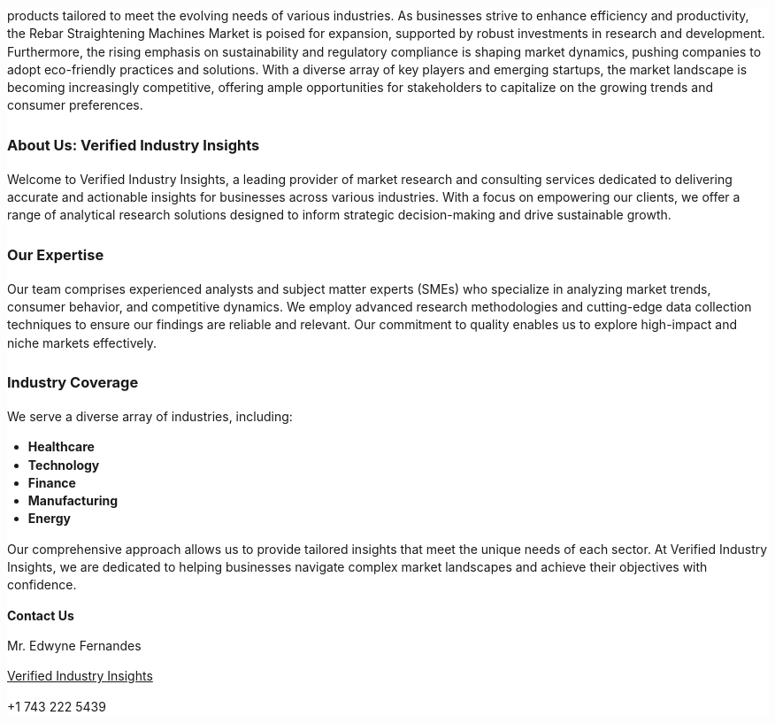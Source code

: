 products tailored to meet the evolving needs of various industries. As businesses strive to enhance efficiency and productivity, the Rebar Straightening Machines Market is poised for expansion, supported by robust investments in research and development. Furthermore, the rising emphasis on sustainability and regulatory compliance is shaping market dynamics, pushing companies to adopt eco-friendly practices and solutions. With a diverse array of key players and emerging startups, the market landscape is becoming increasingly competitive, offering ample opportunities for stakeholders to capitalize on the growing trends and consumer preferences.</p><h3>About Us: Verified Industry Insights</h3><p>Welcome to Verified Industry Insights, a leading provider of market research and consulting services dedicated to delivering accurate and actionable insights for businesses across various industries. With a focus on empowering our clients, we offer a range of analytical research solutions designed to inform strategic decision-making and drive sustainable growth.</p><h3>Our Expertise</h3><p>Our team comprises experienced analysts and subject matter experts (SMEs) who specialize in analyzing market trends, consumer behavior, and competitive dynamics. We employ advanced research methodologies and cutting-edge data collection techniques to ensure our findings are reliable and relevant. Our commitment to quality enables us to explore high-impact and niche markets effectively.</p><h3>Industry Coverage</h3><p>We serve a diverse array of industries, including:</p><ul><li><strong>Healthcare</strong></li><li><strong>Technology</strong></li><li><strong>Finance</strong></li><li><strong>Manufacturing</strong></li><li><strong>Energy</strong></li></ul><p>Our comprehensive approach allows us to provide tailored insights that meet the unique needs of each sector. At Verified Industry Insights, we are dedicated to helping businesses navigate complex market landscapes and achieve their objectives with confidence.</p><p><strong>Contact Us</strong></p><p>Mr. Edwyne Fernandes</p><p><a href="https://www.verifiedindustryinsights.com/">Verified Industry Insights</a></p><p>+1 743 222 5439</p>
